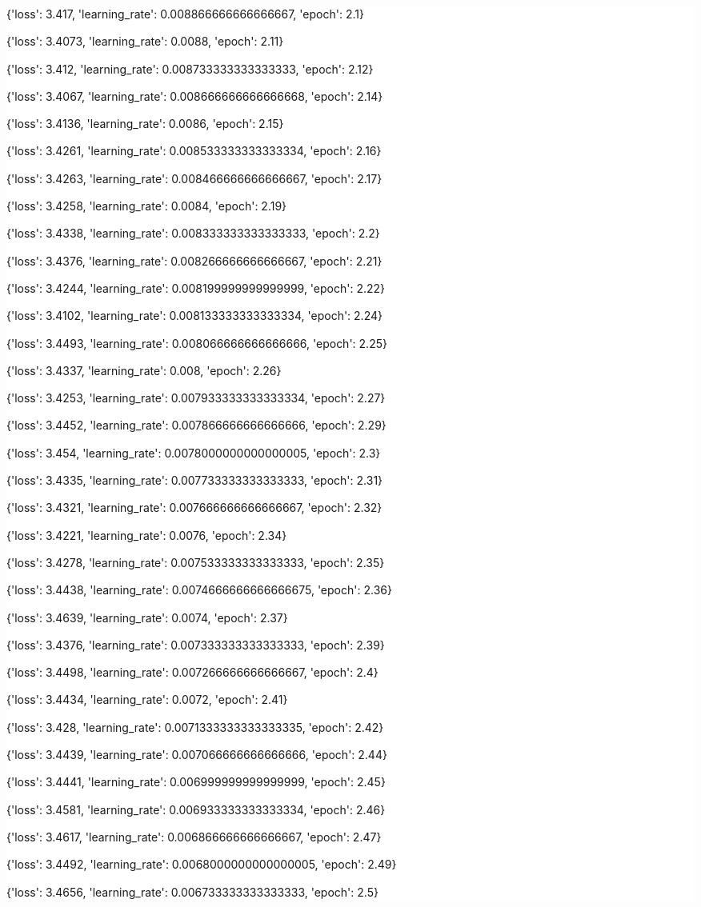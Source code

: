 {'loss': 3.417, 'learning_rate': 0.008866666666666667, 'epoch': 2.1}

{'loss': 3.4073, 'learning_rate': 0.0088, 'epoch': 2.11}

{'loss': 3.412, 'learning_rate': 0.008733333333333333, 'epoch': 2.12}

{'loss': 3.4067, 'learning_rate': 0.008666666666666668, 'epoch': 2.14}

{'loss': 3.4136, 'learning_rate': 0.0086, 'epoch': 2.15}

{'loss': 3.4261, 'learning_rate': 0.008533333333333334, 'epoch': 2.16}

{'loss': 3.4263, 'learning_rate': 0.008466666666666667, 'epoch': 2.17}

{'loss': 3.4258, 'learning_rate': 0.0084, 'epoch': 2.19}

{'loss': 3.4338, 'learning_rate': 0.008333333333333333, 'epoch': 2.2}

{'loss': 3.4376, 'learning_rate': 0.008266666666666667, 'epoch': 2.21}

{'loss': 3.4244, 'learning_rate': 0.008199999999999999, 'epoch': 2.22}

{'loss': 3.4102, 'learning_rate': 0.008133333333333334, 'epoch': 2.24}

{'loss': 3.4493, 'learning_rate': 0.008066666666666666, 'epoch': 2.25}

{'loss': 3.4337, 'learning_rate': 0.008, 'epoch': 2.26}

{'loss': 3.4253, 'learning_rate': 0.007933333333333334, 'epoch': 2.27}

{'loss': 3.4452, 'learning_rate': 0.007866666666666666, 'epoch': 2.29}

{'loss': 3.454, 'learning_rate': 0.0078000000000000005, 'epoch': 2.3}

{'loss': 3.4335, 'learning_rate': 0.007733333333333333, 'epoch': 2.31}

{'loss': 3.4321, 'learning_rate': 0.007666666666666667, 'epoch': 2.32}

{'loss': 3.4221, 'learning_rate': 0.0076, 'epoch': 2.34}

{'loss': 3.4278, 'learning_rate': 0.007533333333333333, 'epoch': 2.35}

{'loss': 3.4438, 'learning_rate': 0.0074666666666666675, 'epoch': 2.36}

{'loss': 3.4639, 'learning_rate': 0.0074, 'epoch': 2.37}

{'loss': 3.4376, 'learning_rate': 0.007333333333333333, 'epoch': 2.39}

{'loss': 3.4498, 'learning_rate': 0.007266666666666667, 'epoch': 2.4}

{'loss': 3.4434, 'learning_rate': 0.0072, 'epoch': 2.41}

{'loss': 3.428, 'learning_rate': 0.0071333333333333335, 'epoch': 2.42}

{'loss': 3.4439, 'learning_rate': 0.007066666666666666, 'epoch': 2.44}

{'loss': 3.4441, 'learning_rate': 0.006999999999999999, 'epoch': 2.45}

{'loss': 3.4581, 'learning_rate': 0.006933333333333334, 'epoch': 2.46}

{'loss': 3.4617, 'learning_rate': 0.006866666666666667, 'epoch': 2.47}

{'loss': 3.4492, 'learning_rate': 0.0068000000000000005, 'epoch': 2.49}

{'loss': 3.4656, 'learning_rate': 0.006733333333333333, 'epoch': 2.5}
